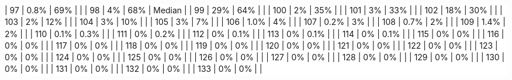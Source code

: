 | 97 | 0.8% | 69% |  |
| 98 | 4% | 68% | Median |
| 99 | 29% | 64% |  |
| 100 | 2% | 35% |  |
| 101 | 3% | 33% |  |
| 102 | 18% | 30% |  |
| 103 | 2% | 12% |  |
| 104 | 3% | 10% |  |
| 105 | 3% | 7% |  |
| 106 | 1.0% | 4% |  |
| 107 | 0.2% | 3% |  |
| 108 | 0.7% | 2% |  |
| 109 | 1.4% | 2% |  |
| 110 | 0.1% | 0.3% |  |
| 111 | 0% | 0.2% |  |
| 112 | 0% | 0.1% |  |
| 113 | 0% | 0.1% |  |
| 114 | 0% | 0.1% |  |
| 115 | 0% | 0% |  |
| 116 | 0% | 0% |  |
| 117 | 0% | 0% |  |
| 118 | 0% | 0% |  |
| 119 | 0% | 0% |  |
| 120 | 0% | 0% |  |
| 121 | 0% | 0% |  |
| 122 | 0% | 0% |  |
| 123 | 0% | 0% |  |
| 124 | 0% | 0% |  |
| 125 | 0% | 0% |  |
| 126 | 0% | 0% |  |
| 127 | 0% | 0% |  |
| 128 | 0% | 0% |  |
| 129 | 0% | 0% |  |
| 130 | 0% | 0% |  |
| 131 | 0% | 0% |  |
| 132 | 0% | 0% |  |
| 133 | 0% | 0% |  |